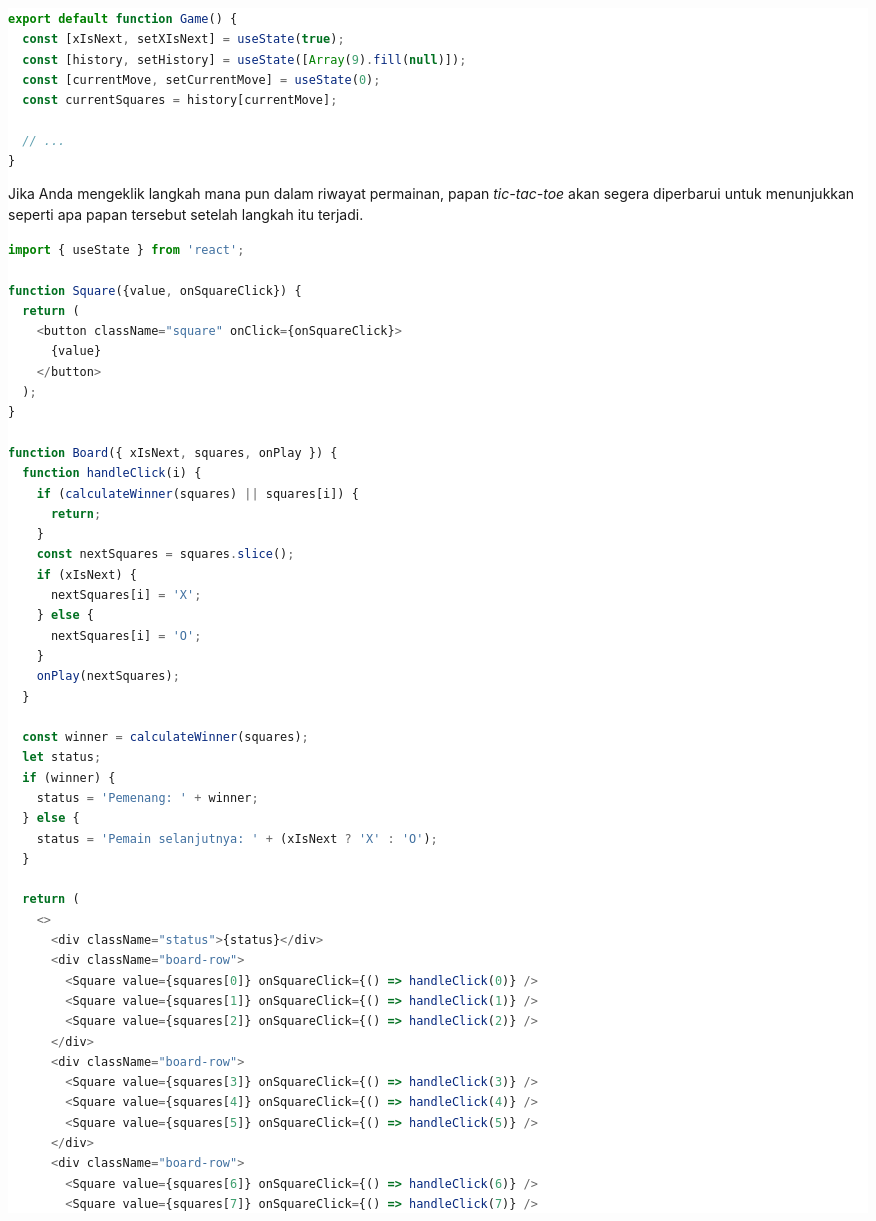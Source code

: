 ```js {5}
export default function Game() {
  const [xIsNext, setXIsNext] = useState(true);
  const [history, setHistory] = useState([Array(9).fill(null)]);
  const [currentMove, setCurrentMove] = useState(0);
  const currentSquares = history[currentMove];

  // ...
}
```

Jika Anda mengeklik langkah mana pun dalam riwayat permainan, papan *tic-tac-toe* akan segera diperbarui untuk menunjukkan seperti apa papan tersebut setelah langkah itu terjadi.

<Sandpack>

```js src/App.js
import { useState } from 'react';

function Square({value, onSquareClick}) {
  return (
    <button className="square" onClick={onSquareClick}>
      {value}
    </button>
  );
}

function Board({ xIsNext, squares, onPlay }) {
  function handleClick(i) {
    if (calculateWinner(squares) || squares[i]) {
      return;
    }
    const nextSquares = squares.slice();
    if (xIsNext) {
      nextSquares[i] = 'X';
    } else {
      nextSquares[i] = 'O';
    }
    onPlay(nextSquares);
  }

  const winner = calculateWinner(squares);
  let status;
  if (winner) {
    status = 'Pemenang: ' + winner;
  } else {
    status = 'Pemain selanjutnya: ' + (xIsNext ? 'X' : 'O');
  }

  return (
    <>
      <div className="status">{status}</div>
      <div className="board-row">
        <Square value={squares[0]} onSquareClick={() => handleClick(0)} />
        <Square value={squares[1]} onSquareClick={() => handleClick(1)} />
        <Square value={squares[2]} onSquareClick={() => handleClick(2)} />
      </div>
      <div className="board-row">
        <Square value={squares[3]} onSquareClick={() => handleClick(3)} />
        <Square value={squares[4]} onSquareClick={() => handleClick(4)} />
        <Square value={squares[5]} onSquareClick={() => handleClick(5)} />
      </div>
      <div className="board-row">
        <Square value={squares[6]} onSquareClick={() => handleClick(6)} />
        <Square value={squares[7]} onSquareClick={() => handleClick(7)} />
```